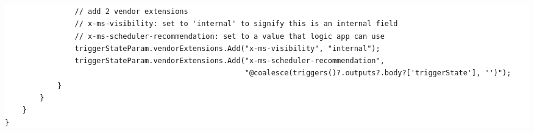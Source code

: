                     // add 2 vendor extensions
                    // x-ms-visibility: set to 'internal' to signify this is an internal field
                    // x-ms-scheduler-recommendation: set to a value that logic app can use
                    triggerStateParam.vendorExtensions.Add("x-ms-visibility", "internal");
                    triggerStateParam.vendorExtensions.Add("x-ms-scheduler-recommendation",
                                                           "@coalesce(triggers()?.outputs?.body?['triggerState'], '')");
                }
            }
        }
    }
 
